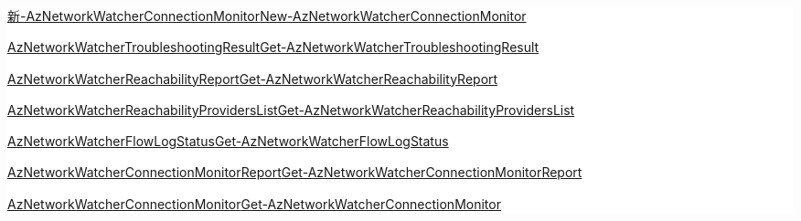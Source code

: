 [<span data-ttu-id="2def9-170">新-AzNetworkWatcherConnectionMonitor</span><span class="sxs-lookup"><span data-stu-id="2def9-170">New-AzNetworkWatcherConnectionMonitor</span></span>](./New-AzNetworkWatcherConnectionMonitor.md)

[<span data-ttu-id="2def9-171">AzNetworkWatcherTroubleshootingResult</span><span class="sxs-lookup"><span data-stu-id="2def9-171">Get-AzNetworkWatcherTroubleshootingResult</span></span>](./Get-AzNetworkWatcherTroubleshootingResult.md)

[<span data-ttu-id="2def9-172">AzNetworkWatcherReachabilityReport</span><span class="sxs-lookup"><span data-stu-id="2def9-172">Get-AzNetworkWatcherReachabilityReport</span></span>](./Get-AzNetworkWatcherReachabilityReport.md)

[<span data-ttu-id="2def9-173">AzNetworkWatcherReachabilityProvidersList</span><span class="sxs-lookup"><span data-stu-id="2def9-173">Get-AzNetworkWatcherReachabilityProvidersList</span></span>](./Get-AzNetworkWatcherReachabilityProvidersList.md)

[<span data-ttu-id="2def9-174">AzNetworkWatcherFlowLogStatus</span><span class="sxs-lookup"><span data-stu-id="2def9-174">Get-AzNetworkWatcherFlowLogStatus</span></span>](./Get-AzNetworkWatcherFlowLogStatus.md)

[<span data-ttu-id="2def9-175">AzNetworkWatcherConnectionMonitorReport</span><span class="sxs-lookup"><span data-stu-id="2def9-175">Get-AzNetworkWatcherConnectionMonitorReport</span></span>](./Get-AzNetworkWatcherConnectionMonitorReport.md)

[<span data-ttu-id="2def9-176">AzNetworkWatcherConnectionMonitor</span><span class="sxs-lookup"><span data-stu-id="2def9-176">Get-AzNetworkWatcherConnectionMonitor</span></span>](./Get-AzNetworkWatcherConnectionMonitor)
